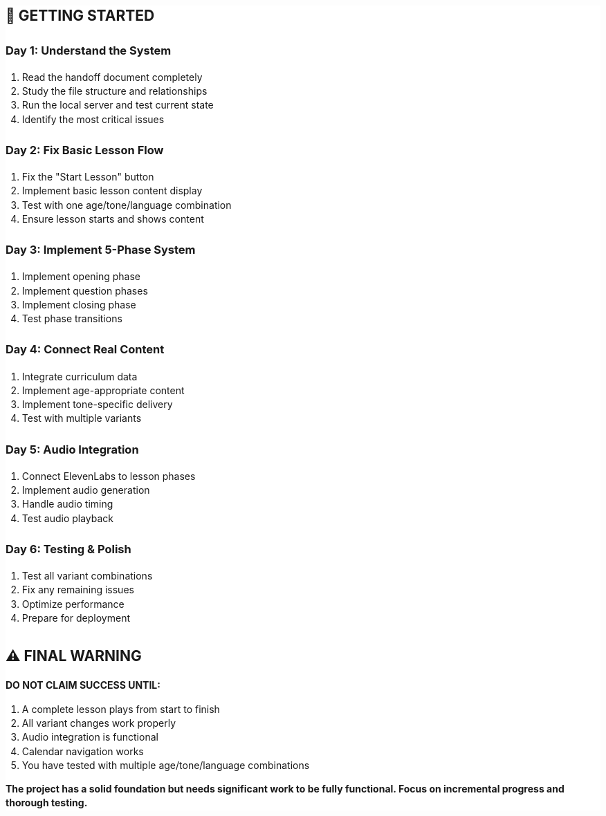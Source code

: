 ## 🚀 **GETTING STARTED**

### **Day 1: Understand the System**
1. Read the handoff document completely
2. Study the file structure and relationships
3. Run the local server and test current state
4. Identify the most critical issues

### **Day 2: Fix Basic Lesson Flow**
1. Fix the "Start Lesson" button
2. Implement basic lesson content display
3. Test with one age/tone/language combination
4. Ensure lesson starts and shows content

### **Day 3: Implement 5-Phase System**
1. Implement opening phase
2. Implement question phases
3. Implement closing phase
4. Test phase transitions

### **Day 4: Connect Real Content**
1. Integrate curriculum data
2. Implement age-appropriate content
3. Implement tone-specific delivery
4. Test with multiple variants

### **Day 5: Audio Integration**
1. Connect ElevenLabs to lesson phases
2. Implement audio generation
3. Handle audio timing
4. Test audio playback

### **Day 6: Testing & Polish**
1. Test all variant combinations
2. Fix any remaining issues
3. Optimize performance
4. Prepare for deployment

## ⚠️ **FINAL WARNING**

**DO NOT CLAIM SUCCESS UNTIL:**
1. A complete lesson plays from start to finish
2. All variant changes work properly
3. Audio integration is functional
4. Calendar navigation works
5. You have tested with multiple age/tone/language combinations

**The project has a solid foundation but needs significant work to be fully functional. Focus on incremental progress and thorough testing.**
